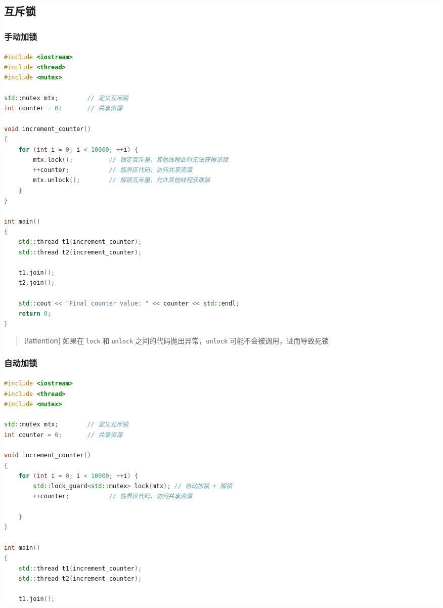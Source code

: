 ```cpp
```


## 互斥锁
### 手动加锁
```cpp
#include <iostream>
#include <thread>
#include <mutex>

std::mutex mtx;        // 定义互斥锁
int counter = 0;       // 共享资源

void increment_counter()
{
    for (int i = 0; i < 10000; ++i) {
        mtx.lock();          // 锁定互斥量，其他线程此时无法获得该锁 
        ++counter;           // 临界区代码，访问共享资源 
        mtx.unlock();        // 解锁互斥量，允许其他线程获取锁
    }
}

int main()
{
    std::thread t1(increment_counter);
    std::thread t2(increment_counter);

    t1.join();
    t2.join();

    std::cout << "Final counter value: " << counter << std::endl;
    return 0;
}

```

> [!attention] 
> 如果在 `lock` 和 `unlock` 之间的代码抛出异常，`unlock` 可能不会被调用，进而导致死锁

### 自动加锁
```cpp
#include <iostream>
#include <thread>
#include <mutex>

std::mutex mtx;        // 定义互斥锁
int counter = 0;       // 共享资源

void increment_counter()
{
    for (int i = 0; i < 10000; ++i) {
        std::lock_guard<std::mutex> lock(mtx); // 自动加锁 + 解锁
        ++counter;           // 临界区代码，访问共享资源 
        
    }
}

int main()
{
    std::thread t1(increment_counter);
    std::thread t2(increment_counter);

    t1.join();
```